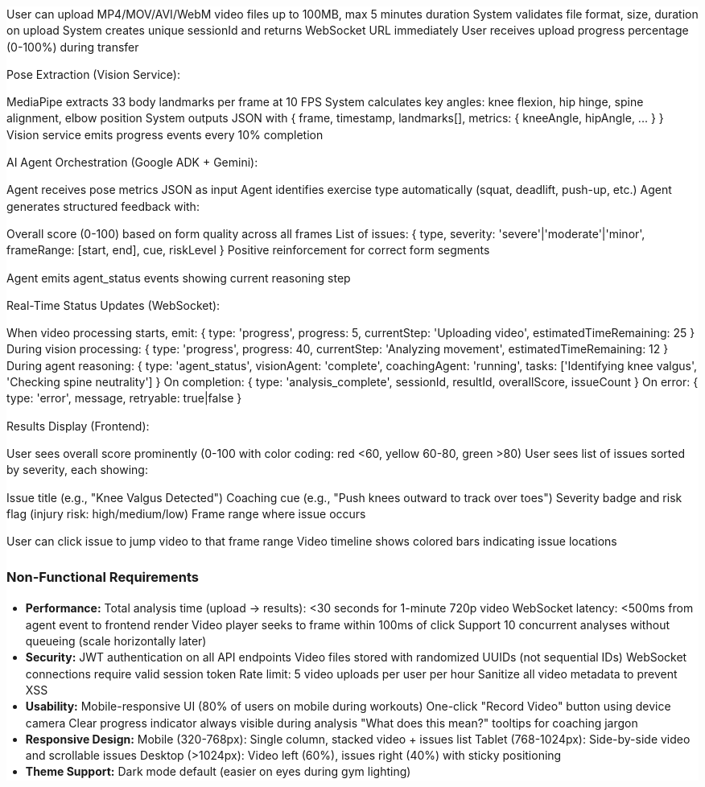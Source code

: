 User can upload MP4/MOV/AVI/WebM video files up to 100MB, max 5 minutes duration
System validates file format, size, duration on upload
System creates unique sessionId and returns WebSocket URL immediately
User receives upload progress percentage (0-100%) during transfer

Pose Extraction (Vision Service):

MediaPipe extracts 33 body landmarks per frame at 10 FPS
System calculates key angles: knee flexion, hip hinge, spine alignment, elbow position
System outputs JSON with { frame, timestamp, landmarks[], metrics: { kneeAngle, hipAngle, ... } }
Vision service emits progress events every 10% completion

AI Agent Orchestration (Google ADK + Gemini):

Agent receives pose metrics JSON as input
Agent identifies exercise type automatically (squat, deadlift, push-up, etc.)
Agent generates structured feedback with:

Overall score (0-100) based on form quality across all frames
List of issues: { type, severity: 'severe'|'moderate'|'minor', frameRange: [start, end], cue, riskLevel }
Positive reinforcement for correct form segments


Agent emits agent_status events showing current reasoning step

Real-Time Status Updates (WebSocket):

When video processing starts, emit: { type: 'progress', progress: 5, currentStep: 'Uploading video', estimatedTimeRemaining: 25 }
During vision processing: { type: 'progress', progress: 40, currentStep: 'Analyzing movement', estimatedTimeRemaining: 12 }
During agent reasoning: { type: 'agent_status', visionAgent: 'complete', coachingAgent: 'running', tasks: ['Identifying knee valgus', 'Checking spine neutrality'] }
On completion: { type: 'analysis_complete', sessionId, resultId, overallScore, issueCount }
On error: { type: 'error', message, retryable: true|false }

Results Display (Frontend):

User sees overall score prominently (0-100 with color coding: red <60, yellow 60-80, green >80)
User sees list of issues sorted by severity, each showing:

Issue title (e.g., "Knee Valgus Detected")
Coaching cue (e.g., "Push knees outward to track over toes")
Severity badge and risk flag (injury risk: high/medium/low)
Frame range where issue occurs


User can click issue to jump video to that frame range
Video timeline shows colored bars indicating issue locations

### Non-Functional Requirements

- **Performance:** Total analysis time (upload → results): <30 seconds for 1-minute 720p video
WebSocket latency: <500ms from agent event to frontend render
Video player seeks to frame within 100ms of click
Support 10 concurrent analyses without queueing (scale horizontally later)
- **Security:** JWT authentication on all API endpoints
Video files stored with randomized UUIDs (not sequential IDs)
WebSocket connections require valid session token
Rate limit: 5 video uploads per user per hour
Sanitize all video metadata to prevent XSS
- **Usability:** Mobile-responsive UI (80% of users on mobile during workouts)
One-click "Record Video" button using device camera
Clear progress indicator always visible during analysis
"What does this mean?" tooltips for coaching jargon
- **Responsive Design:** Mobile (320-768px): Single column, stacked video + issues list
Tablet (768-1024px): Side-by-side video and scrollable issues
Desktop (>1024px): Video left (60%), issues right (40%) with sticky positioning
- **Theme Support:** Dark mode default (easier on eyes during gym lighting)